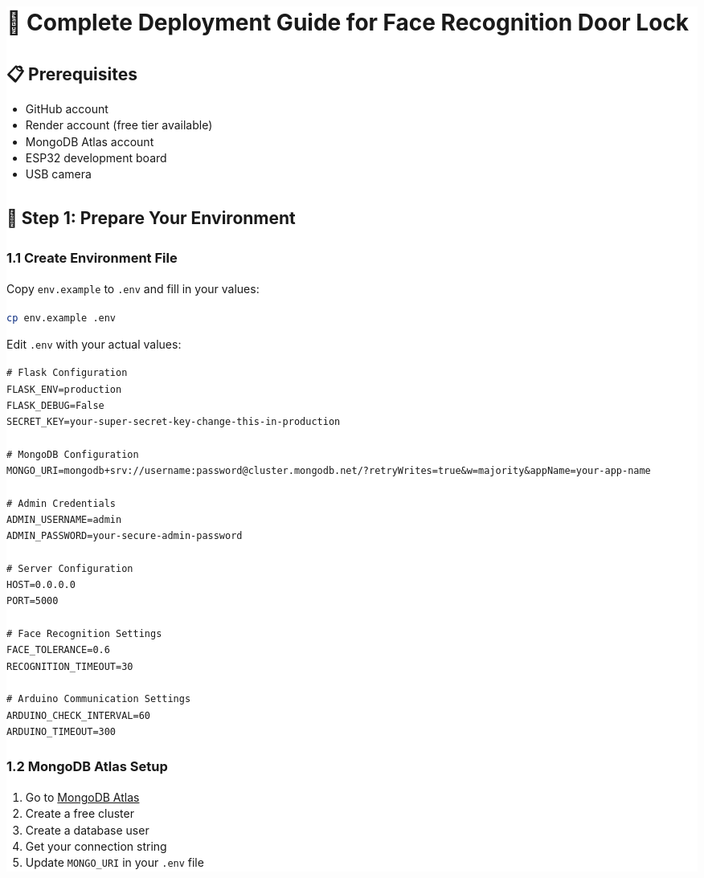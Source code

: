 # 🚀 Complete Deployment Guide for Face Recognition Door Lock

## 📋 Prerequisites

- GitHub account
- Render account (free tier available)
- MongoDB Atlas account
- ESP32 development board
- USB camera

## 🔧 Step 1: Prepare Your Environment

### 1.1 Create Environment File
Copy `env.example` to `.env` and fill in your values:

```bash
cp env.example .env
```

Edit `.env` with your actual values:
```env
# Flask Configuration
FLASK_ENV=production
FLASK_DEBUG=False
SECRET_KEY=your-super-secret-key-change-this-in-production

# MongoDB Configuration
MONGO_URI=mongodb+srv://username:password@cluster.mongodb.net/?retryWrites=true&w=majority&appName=your-app-name

# Admin Credentials
ADMIN_USERNAME=admin
ADMIN_PASSWORD=your-secure-admin-password

# Server Configuration
HOST=0.0.0.0
PORT=5000

# Face Recognition Settings
FACE_TOLERANCE=0.6
RECOGNITION_TIMEOUT=30

# Arduino Communication Settings
ARDUINO_CHECK_INTERVAL=60
ARDUINO_TIMEOUT=300
```

### 1.2 MongoDB Atlas Setup
1. Go to [MongoDB Atlas](https://www.mongodb.com/atlas)
2. Create a free cluster
3. Create a database user
4. Get your connection string
5. Update `MONGO_URI` in your `.env` file
